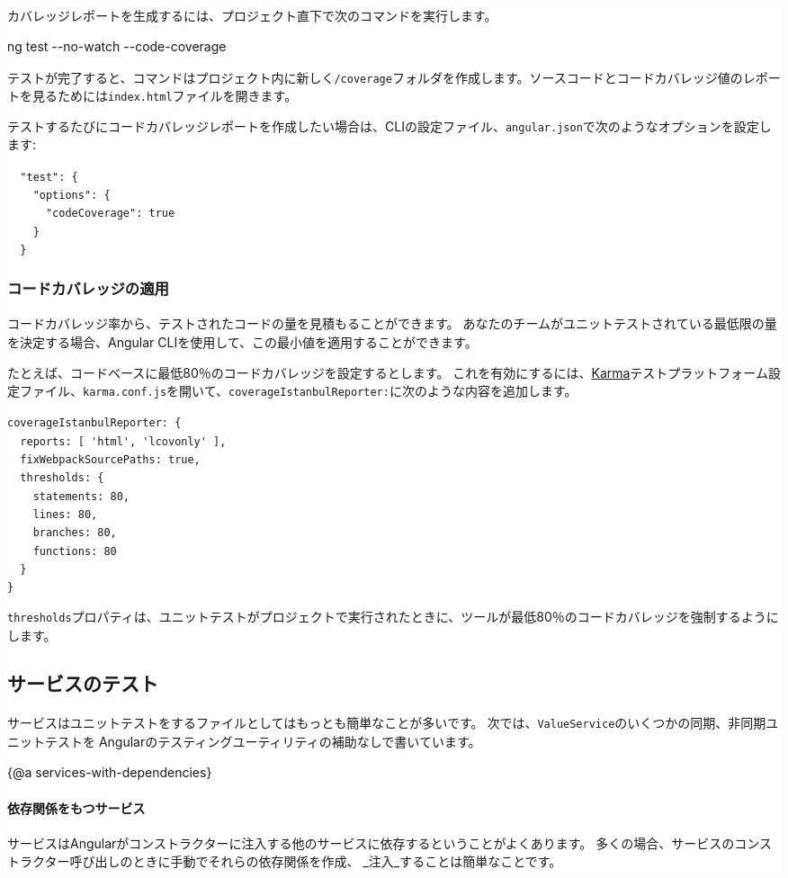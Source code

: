 カバレッジレポートを生成するには、プロジェクト直下で次のコマンドを実行します。

<code-example language="sh" class="code-shell">
  ng test --no-watch --code-coverage
</code-example>

テストが完了すると、コマンドはプロジェクト内に新しく`/coverage`フォルダを作成します。ソースコードとコードカバレッジ値のレポートを見るためには`index.html`ファイルを開きます。

テストするたびにコードカバレッジレポートを作成したい場合は、CLIの設定ファイル、`angular.json`で次のようなオプションを設定します:

```
  "test": {
    "options": {
      "codeCoverage": true
    }
  }
```

### コードカバレッジの適用

コードカバレッジ率から、テストされたコードの量を見積もることができます。
あなたのチームがユニットテストされている最低限の量を決定する場合、Angular CLIを使用して、この最小値を適用することができます。

たとえば、コードベースに最低80％のコードカバレッジを設定するとします。
これを有効にするには、[Karma](https://karma-runner.github.io)テストプラットフォーム設定ファイル、`karma.conf.js`を開いて、`coverageIstanbulReporter:`に次のような内容を追加します。

```
coverageIstanbulReporter: {
  reports: [ 'html', 'lcovonly' ],
  fixWebpackSourcePaths: true,
  thresholds: {
    statements: 80,
    lines: 80,
    branches: 80,
    functions: 80
  }
}
```

`thresholds`プロパティは、ユニットテストがプロジェクトで実行されたときに、ツールが最低80％のコードカバレッジを強制するようにします。

## サービスのテスト

サービスはユニットテストをするファイルとしてはもっとも簡単なことが多いです。
次では、`ValueService`のいくつかの同期、非同期ユニットテストを
Angularのテスティングユーティリティの補助なしで書いています。

<code-example path="testing/src/app/demo/demo.spec.ts" region="ValueService" header="app/demo/demo.spec.ts"></code-example>

{@a services-with-dependencies}

#### 依存関係をもつサービス

サービスはAngularがコンストラクターに注入する他のサービスに依存するということがよくあります。
多くの場合、サービスのコンストラクター呼び出しのときに手動でそれらの依存関係を作成、
_注入_することは簡単なことです。
